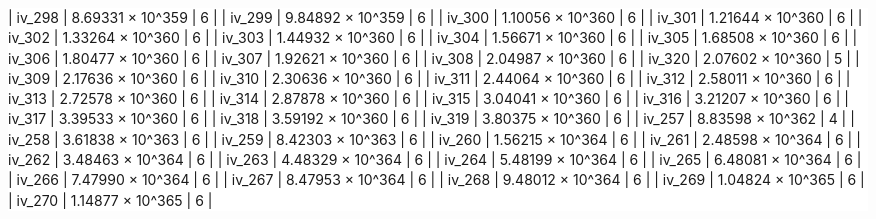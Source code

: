 | iv_298 | 8.69331 × 10^359 | 6 |
| iv_299 | 9.84892 × 10^359 | 6 |
| iv_300 | 1.10056 × 10^360 | 6 |
| iv_301 | 1.21644 × 10^360 | 6 |
| iv_302 | 1.33264 × 10^360 | 6 |
| iv_303 | 1.44932 × 10^360 | 6 |
| iv_304 | 1.56671 × 10^360 | 6 |
| iv_305 | 1.68508 × 10^360 | 6 |
| iv_306 | 1.80477 × 10^360 | 6 |
| iv_307 | 1.92621 × 10^360 | 6 |
| iv_308 | 2.04987 × 10^360 | 6 |
| iv_320 | 2.07602 × 10^360 | 5 |
| iv_309 | 2.17636 × 10^360 | 6 |
| iv_310 | 2.30636 × 10^360 | 6 |
| iv_311 | 2.44064 × 10^360 | 6 |
| iv_312 | 2.58011 × 10^360 | 6 |
| iv_313 | 2.72578 × 10^360 | 6 |
| iv_314 | 2.87878 × 10^360 | 6 |
| iv_315 | 3.04041 × 10^360 | 6 |
| iv_316 | 3.21207 × 10^360 | 6 |
| iv_317 | 3.39533 × 10^360 | 6 |
| iv_318 | 3.59192 × 10^360 | 6 |
| iv_319 | 3.80375 × 10^360 | 6 |
| iv_257 | 8.83598 × 10^362 | 4 |
| iv_258 | 3.61838 × 10^363 | 6 |
| iv_259 | 8.42303 × 10^363 | 6 |
| iv_260 | 1.56215 × 10^364 | 6 |
| iv_261 | 2.48598 × 10^364 | 6 |
| iv_262 | 3.48463 × 10^364 | 6 |
| iv_263 | 4.48329 × 10^364 | 6 |
| iv_264 | 5.48199 × 10^364 | 6 |
| iv_265 | 6.48081 × 10^364 | 6 |
| iv_266 | 7.47990 × 10^364 | 6 |
| iv_267 | 8.47953 × 10^364 | 6 |
| iv_268 | 9.48012 × 10^364 | 6 |
| iv_269 | 1.04824 × 10^365 | 6 |
| iv_270 | 1.14877 × 10^365 | 6 |